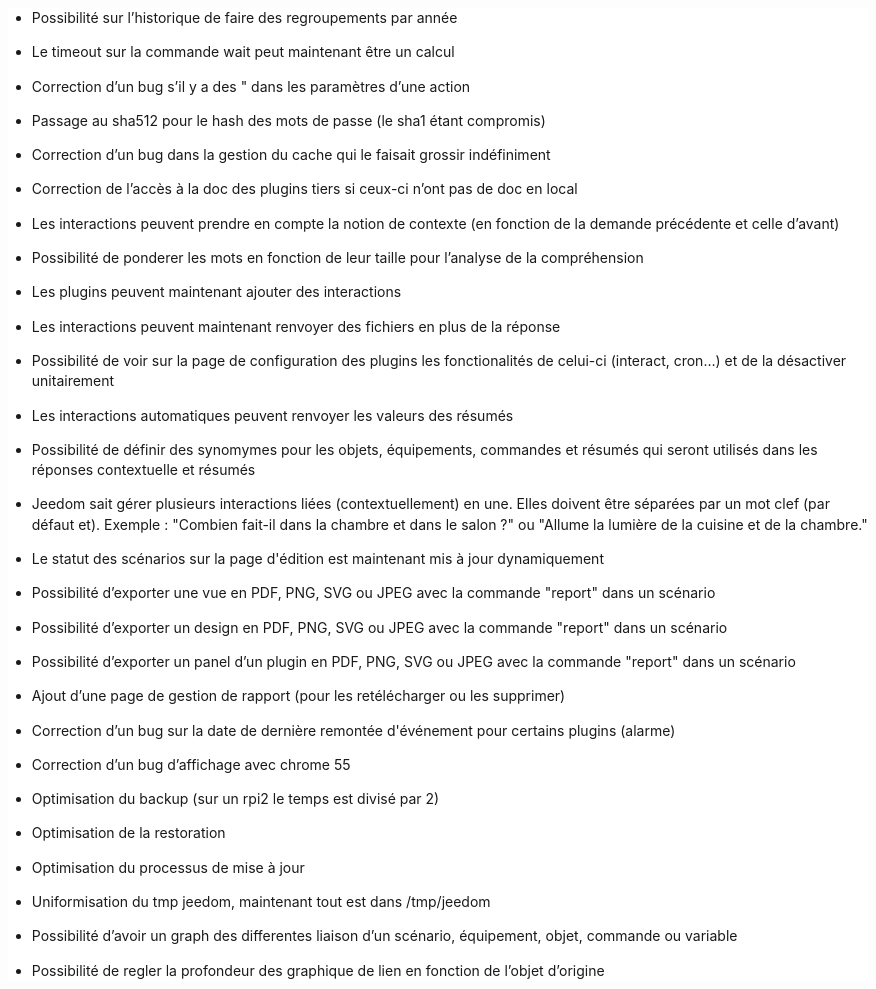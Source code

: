 -   Possibilité sur l’historique de faire des regroupements par année

-   Le timeout sur la commande wait peut maintenant être un calcul

-   Correction d’un bug s’il y a des " dans les paramètres d’une action

-   Passage au sha512 pour le hash des mots de passe (le sha1 étant compromis)

-   Correction d’un bug dans la gestion du cache qui le faisait grossir indéfiniment

-   Correction de l’accès à la doc des plugins tiers si ceux-ci n’ont pas de doc en local

-   Les interactions peuvent prendre en compte la notion de contexte (en fonction de la demande précédente et celle d’avant)

-   Possibilité de ponderer les mots en fonction de leur taille pour l’analyse de la compréhension

-   Les plugins peuvent maintenant ajouter des interactions

-   Les interactions peuvent maintenant renvoyer des fichiers en plus de la réponse

-   Possibilité de voir sur la page de configuration des plugins les fonctionalités de celui-ci (interact, cron…) et de la désactiver unitairement

-   Les interactions automatiques peuvent renvoyer les valeurs des résumés

-   Possibilité de définir des synomymes pour les objets, équipements, commandes et résumés qui seront utilisés dans les réponses contextuelle et résumés

-   Jeedom sait gérer plusieurs interactions liées (contextuellement) en une. Elles doivent être séparées par un mot clef (par défaut et). Exemple : "Combien fait-il dans la chambre et dans le salon ?" ou "Allume la lumière de la cuisine et de la chambre."

-   Le statut des scénarios sur la page d'édition est maintenant mis à jour dynamiquement

-   Possibilité d’exporter une vue en PDF, PNG, SVG ou JPEG avec la commande "report" dans un scénario

-   Possibilité d’exporter un design en PDF, PNG, SVG ou JPEG avec la commande "report" dans un scénario

-   Possibilité d’exporter un panel d’un plugin en PDF, PNG, SVG ou JPEG avec la commande "report" dans un scénario

-   Ajout d’une page de gestion de rapport (pour les retélécharger ou les supprimer)

-   Correction d’un bug sur la date de dernière remontée d'événement pour certains plugins (alarme)

-   Correction d’un bug d’affichage avec chrome 55

-   Optimisation du backup (sur un rpi2 le temps est divisé par 2)

-   Optimisation de la restoration

-   Optimisation du processus de mise à jour

-   Uniformisation du tmp jeedom, maintenant tout est dans /tmp/jeedom

-   Possibilité d’avoir un graph des differentes liaison d’un scénario, équipement, objet, commande ou variable

-   Possibilité de regler la profondeur des graphique de lien en fonction de l’objet d’origine

